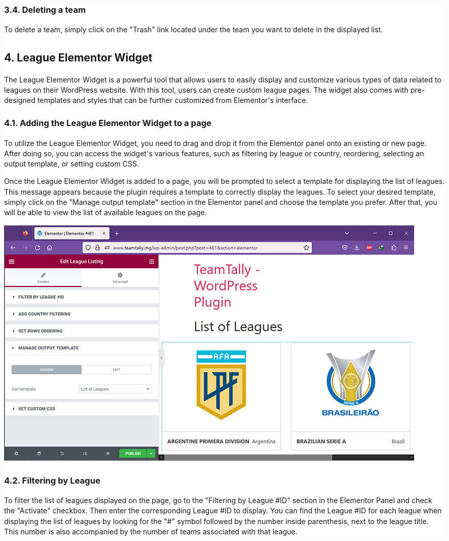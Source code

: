 ### 3.4. Deleting a team
To delete a team, simply click on the "Trash" link located under the team you want to delete in the displayed list.

## 4. League Elementor Widget
The League Elementor Widget is a powerful tool that allows users to easily display and customize various types of data related to leagues on their WordPress website. With this tool, users can create custom league pages. The widget also comes with pre-designed templates and styles that can be further customized from Elementor's interface.

### 4.1. Adding the League Elementor Widget to a page

To utilize the League Elementor Widget, you need to drag and drop it from the Elementor panel onto an existing or new page. After doing so, you can access the widget's various features, such as filtering by league or country, reordering, selecting an output template, or setting custom CSS.

Once the League Elementor Widget is added to a page, you will be prompted to select a template for displaying the list of leagues. This message appears because the plugin requires a template to correctly display the leagues. To select your desired template, simply click on the "Manage output template" section in the Elementor panel and choose the template you prefer. After that, you will be able to view the list of available leagues on the page.

![alt Adding the League Elementor Widget to a page](assets/media/usage_elementor_league_add.png)

### 4.2. Filtering by League
To filter the list of leagues displayed on the page, go to the "Filtering by League #ID" section in the Elementor Panel and check the "Activate" checkbox. Then enter the corresponding League #ID to display. You can find the League #ID for each league when displaying the list of leagues by looking for the "#" symbol followed by the number inside parenthesis, next to the league title. This number is also accompanied by the number of teams associated with that league.
